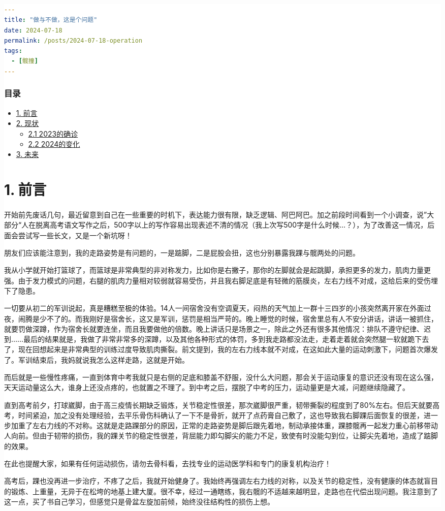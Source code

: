 ```yaml
---
title: "做与不做，这是个问题"
date: 2024-07-18
permalink: /posts/2024-07-18-operation
tags:
  - [髋撞]
---
```

### 目录

- [1. 前言](#1-前言)
- [2. 现状](#2-现状)
  - [2.1 2023的确诊](#21-2023的确诊)
  - [2.2 2024的变化](#22-2024的变化)
- [3. 未来](#3-做与不做，这是个问题)

# 1. 前言

开始前先废话几句，最近留意到自己在一些重要的时机下，表达能力很有限，缺乏逻辑、阿巴阿巴。加之前段时间看到一个小调查，说”大部分“人在脱离高考语文写作之后，500字以上的写作容易出现表述不清的情况（我上次写500字是什么时候…？），为了改善这一情况，后面会尝试写一些长文，又是一个新坑呀！

朋友们应该能注意到，我的走路姿势是有问题的，一是踮脚，二是屁股会扭，这也分别暴露我踝与髋两处的问题。

我从小学就开始打篮球了，而篮球是非常典型的非对称发力，比如你是右撇子，那你的左脚就会是起跳脚，承担更多的发力，肌肉力量更强。由于发力模式的问题，右腿的肌肉力量相对较弱就容易受伤，并且我右脚足底是有轻微的筋膜炎，左右力线不对成，这给后来的受伤埋下了隐患。

一切要从初二的军训说起，真是糟糕至极的体验。14人一间宿舍没有空调夏天，闷热的天气加上一群十三四岁的小孩突然离开家在外面过夜，闹腾是少不了的。而我刚好是宿舍长，这又是军训，惩罚是相当严苛的。晚上睡觉的时候，宿舍里总有人不安分讲话，讲话一被抓住，就要罚做深蹲，作为宿舍长就要连坐，而且我要做他的倍数。晚上讲话只是场景之一，除此之外还有很多其他情况：排队不遵守纪律、迟到……最后的结果就是，我做了非常非常多的深蹲，以及其他各种形式的体罚，多到我走路都没法走，走着走着就会突然腿一软就跪下去了，现在回想起来是非常典型的训练过度导致肌肉撕裂。前文提到，我的左右力线本就不对成，在这如此大量的运动刺激下，问题首次爆发了。军训结束后，我妈就说我怎么这样走路，这就是开始。

而后就是一些慢性疼痛，一直到体育中考我就只是右侧的足底和膝盖不舒服，没什么大问题，那会关于运动康复的意识还没有现在这么强，天天运动量这么大，谁身上还没点疼的，也就置之不理了。到中考之后，摆脱了中考的压力，运动量更是大减，问题继续隐藏了。

直到高考前夕，打球崴脚，由于高三疫情长期缺乏锻炼，关节稳定性很差，那次崴脚很严重，韧带撕裂的程度到了80%左右。但后天就要高考，时间紧迫，加之没有处理经验，去平乐骨伤科确认了一下不是骨折，就开了点药膏自己敷了，这也导致我右脚踝后面恢复的很差，进一步加重了左右力线的不对称。这就是走路踝部分的原因，正常的走路姿势是脚后跟先着地，制动承接体重，踝膝髋再一起发力重心前移带动人向前。但由于韧带的损伤，我的踝关节的稳定性很差，背屈能力即勾脚尖的能力不足，致使有时没能勾到位，让脚尖先着地，造成了踮脚的效果。

在此也提醒大家，如果有任何运动损伤，请勿去骨科看，去找专业的运动医学科和专门的康复机构治疗！

高考后，踝也没再进一步治疗，不疼了之后，我就开始健身了。我始终再强调左右力线的对称，以及关节的稳定性，没有健康的体态就盲目的锻炼、上重量，无异于在松垮的地基上建大厦。很不幸，经过一通瞎练，我右髋的不适越来越明显，走路也在代偿出现问题。我注意到了这一点，买了书自己学习，但感觉只是骨盆左旋加前倾，始终没往结构性的损伤上想。
<center class="half">